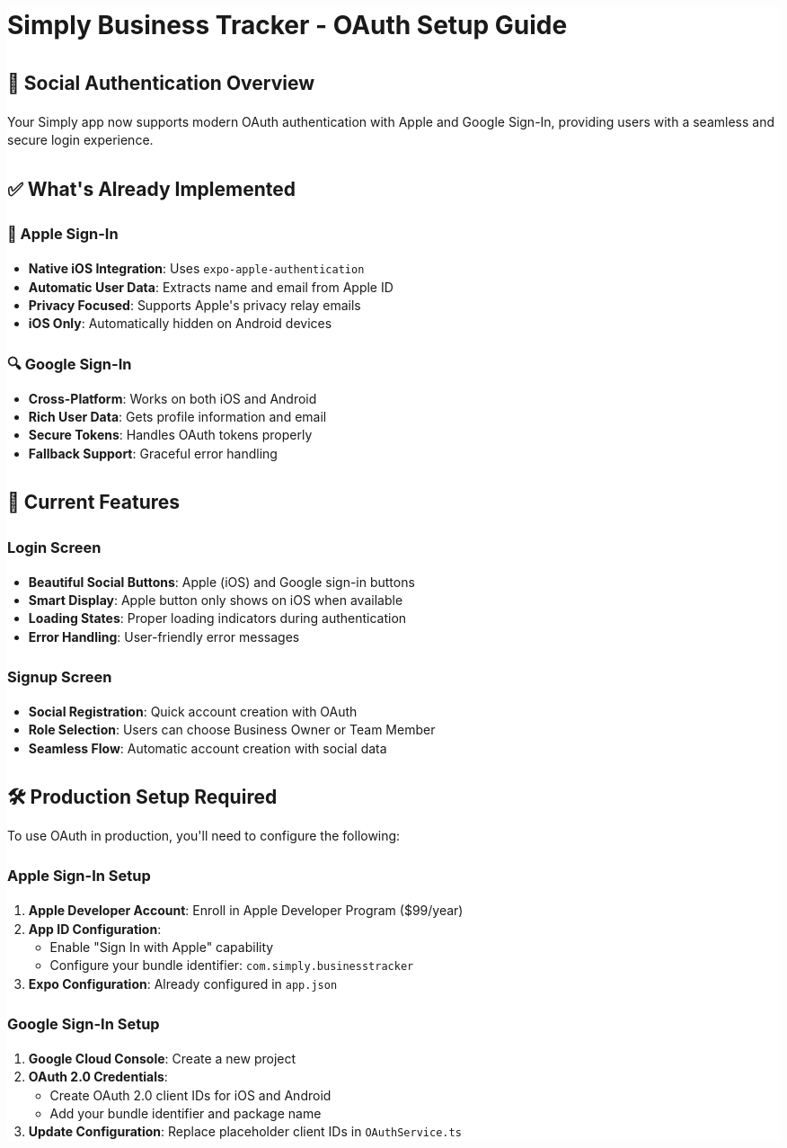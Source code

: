 # Simply Business Tracker - OAuth Setup Guide

## 🔐 Social Authentication Overview

Your Simply app now supports modern OAuth authentication with Apple and Google Sign-In, providing users with a seamless and secure login experience.

## ✅ What's Already Implemented

### 🍎 Apple Sign-In
- **Native iOS Integration**: Uses `expo-apple-authentication`
- **Automatic User Data**: Extracts name and email from Apple ID
- **Privacy Focused**: Supports Apple's privacy relay emails
- **iOS Only**: Automatically hidden on Android devices

### 🔍 Google Sign-In
- **Cross-Platform**: Works on both iOS and Android
- **Rich User Data**: Gets profile information and email
- **Secure Tokens**: Handles OAuth tokens properly
- **Fallback Support**: Graceful error handling

## 🚀 Current Features

### Login Screen
- **Beautiful Social Buttons**: Apple (iOS) and Google sign-in buttons
- **Smart Display**: Apple button only shows on iOS when available
- **Loading States**: Proper loading indicators during authentication
- **Error Handling**: User-friendly error messages

### Signup Screen
- **Social Registration**: Quick account creation with OAuth
- **Role Selection**: Users can choose Business Owner or Team Member
- **Seamless Flow**: Automatic account creation with social data

## 🛠️ Production Setup Required

To use OAuth in production, you'll need to configure the following:

### Apple Sign-In Setup
1. **Apple Developer Account**: Enroll in Apple Developer Program ($99/year)
2. **App ID Configuration**: 
   - Enable "Sign In with Apple" capability
   - Configure your bundle identifier: `com.simply.businesstracker`
3. **Expo Configuration**: Already configured in `app.json`

### Google Sign-In Setup
1. **Google Cloud Console**: Create a new project
2. **OAuth 2.0 Credentials**:
   - Create OAuth 2.0 client IDs for iOS and Android
   - Add your bundle identifier and package name
3. **Update Configuration**: Replace placeholder client IDs in `OAuthService.ts`
